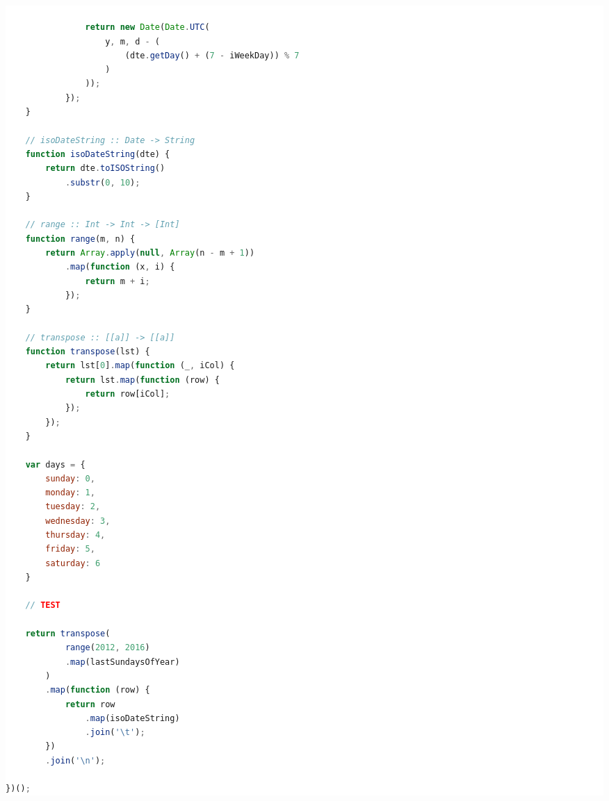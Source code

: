 ```JavaScript

                return new Date(Date.UTC(
                    y, m, d - (
                        (dte.getDay() + (7 - iWeekDay)) % 7
                    )
                ));
            });
    }

    // isoDateString :: Date -> String
    function isoDateString(dte) {
        return dte.toISOString()
            .substr(0, 10);
    }

    // range :: Int -> Int -> [Int]
    function range(m, n) {
        return Array.apply(null, Array(n - m + 1))
            .map(function (x, i) {
                return m + i;
            });
    }

    // transpose :: [[a]] -> [[a]]
    function transpose(lst) {
        return lst[0].map(function (_, iCol) {
            return lst.map(function (row) {
                return row[iCol];
            });
        });
    }

    var days = {
        sunday: 0,
        monday: 1,
        tuesday: 2,
        wednesday: 3,
        thursday: 4,
        friday: 5,
        saturday: 6
    }

    // TEST

    return transpose(
            range(2012, 2016)
            .map(lastSundaysOfYear)
        )
        .map(function (row) {
            return row
                .map(isoDateString)
                .join('\t');
        })
        .join('\n');

})();
```
